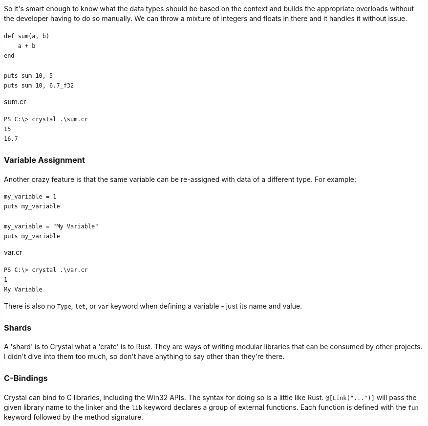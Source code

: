 So it's smart enough to know what the data types should be based on the context and builds the appropriate overloads without the developer having to do so manually. We can throw a mixture of integers and floats in there and it handles it without issue.

```
def sum(a, b)
    a + b
end

puts sum 10, 5
puts sum 10, 6.7_f32
```

sum.cr

```
PS C:\> crystal .\sum.cr
15
16.7
```

### Variable Assignment

Another crazy feature is that the same variable can be re-assigned with data of a different type. For example:

```
my_variable = 1
puts my_variable

my_variable = "My Variable"
puts my_variable
```

var.cr

```
PS C:\> crystal .\var.cr
1
My Variable
```

There is also no `Type`, `let`, or `var` keyword when defining a variable - just its name and value.

### Shards

A 'shard' is to Crystal what a 'crate' is to Rust. They are ways of writing modular libraries that can be consumed by other projects. I didn't dive into them too much, so don't have anything to say other than they're there.

### C-Bindings

Crystal can bind to C libraries, including the Win32 APIs. The syntax for doing so is a little like Rust. `@[Link("...")]` will pass the given library name to the linker and the `lib` keyword declares a group of external functions. Each function is defined with the `fun` keyword followed by the method signature.
